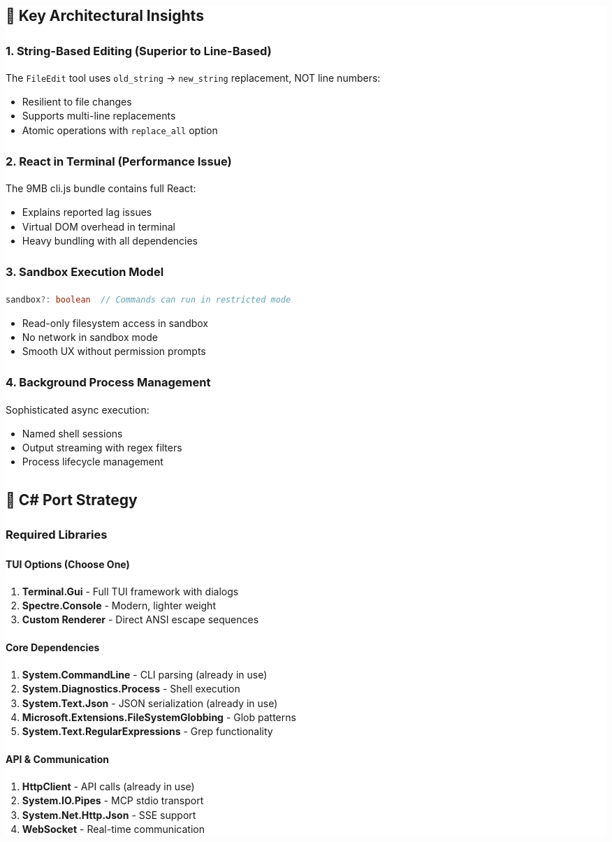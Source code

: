 ## 🔄 Key Architectural Insights

### 1. **String-Based Editing (Superior to Line-Based)**
The `FileEdit` tool uses `old_string` → `new_string` replacement, NOT line numbers:
- Resilient to file changes
- Supports multi-line replacements
- Atomic operations with `replace_all` option

### 2. **React in Terminal (Performance Issue)**
The 9MB cli.js bundle contains full React:
- Explains reported lag issues
- Virtual DOM overhead in terminal
- Heavy bundling with all dependencies

### 3. **Sandbox Execution Model**
```typescript
sandbox?: boolean  // Commands can run in restricted mode
```
- Read-only filesystem access in sandbox
- No network in sandbox mode
- Smooth UX without permission prompts

### 4. **Background Process Management**
Sophisticated async execution:
- Named shell sessions
- Output streaming with regex filters
- Process lifecycle management

## 🎯 C# Port Strategy

### Required Libraries

#### TUI Options (Choose One)
1. **Terminal.Gui** - Full TUI framework with dialogs
2. **Spectre.Console** - Modern, lighter weight
3. **Custom Renderer** - Direct ANSI escape sequences

#### Core Dependencies
1. **System.CommandLine** - CLI parsing (already in use)
2. **System.Diagnostics.Process** - Shell execution
3. **System.Text.Json** - JSON serialization (already in use)
4. **Microsoft.Extensions.FileSystemGlobbing** - Glob patterns
5. **System.Text.RegularExpressions** - Grep functionality

#### API & Communication
1. **HttpClient** - API calls (already in use)
2. **System.IO.Pipes** - MCP stdio transport
3. **System.Net.Http.Json** - SSE support
4. **WebSocket** - Real-time communication
